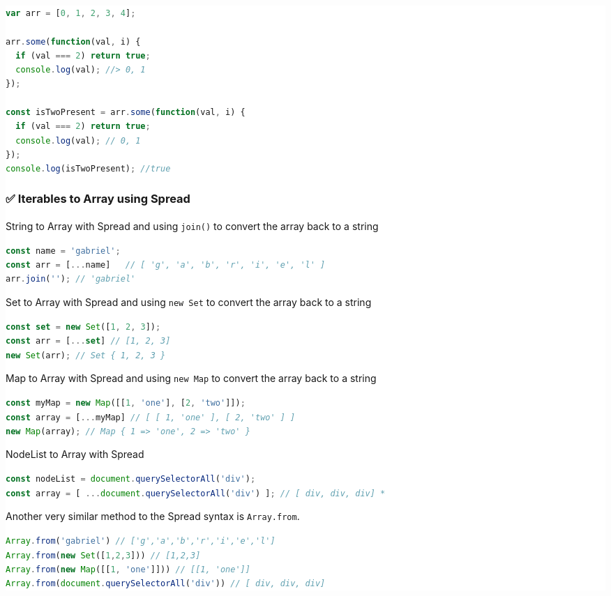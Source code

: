 
```js
var arr = [0, 1, 2, 3, 4];

arr.some(function(val, i) {
  if (val === 2) return true;
  console.log(val); //> 0, 1
});

const isTwoPresent = arr.some(function(val, i) {
  if (val === 2) return true;
  console.log(val); // 0, 1
});
console.log(isTwoPresent); //true
```

### ✅ Iterables to Array using Spread

String to Array with Spread and using `join()` to convert the array back to a string 

```js
const name = 'gabriel';
const arr = [...name]   // [ 'g', 'a', 'b', 'r', 'i', 'e', 'l' ]
arr.join(''); // 'gabriel'
```

Set to Array with Spread and using `new Set` to convert the array back to a string 
```js
const set = new Set([1, 2, 3]);
const arr = [...set] // [1, 2, 3]
new Set(arr); // Set { 1, 2, 3 }
```

Map to Array with Spread and using `new Map` to convert the array back to a string 
```js
const myMap = new Map([[1, 'one'], [2, 'two']]);
const array = [...myMap] // [ [ 1, 'one' ], [ 2, 'two' ] ]
new Map(array); // Map { 1 => 'one', 2 => 'two' }
```

NodeList to Array with Spread 
```js
const nodeList = document.querySelectorAll('div');
const array = [ ...document.querySelectorAll('div') ]; // [ div, div, div] *
```

Another very similar method to the Spread syntax is `Array.from`. 
```js
Array.from('gabriel') // ['g','a','b','r','i','e','l']
Array.from(new Set([1,2,3])) // [1,2,3]
Array.from(new Map([[1, 'one']])) // [[1, 'one']]
Array.from(document.querySelectorAll('div')) // [ div, div, div]
```
